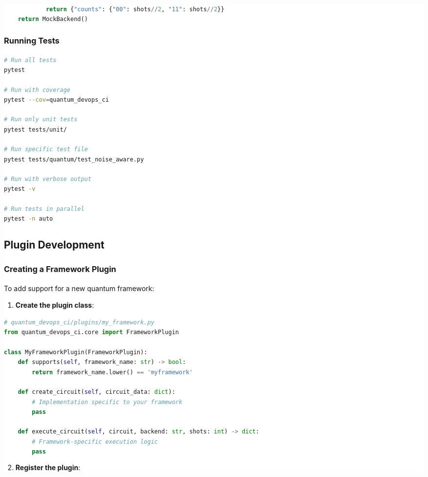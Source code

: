 ```python
            return {"counts": {"00": shots//2, "11": shots//2}}
    return MockBackend()
```

### Running Tests

```bash
# Run all tests
pytest

# Run with coverage
pytest --cov=quantum_devops_ci

# Run only unit tests
pytest tests/unit/

# Run specific test file
pytest tests/quantum/test_noise_aware.py

# Run with verbose output
pytest -v

# Run tests in parallel
pytest -n auto
```

## Plugin Development

### Creating a Framework Plugin

To add support for a new quantum framework:

1. **Create the plugin class**:

```python
# quantum_devops_ci/plugins/my_framework.py
from quantum_devops_ci.core import FrameworkPlugin

class MyFrameworkPlugin(FrameworkPlugin):
    def supports(self, framework_name: str) -> bool:
        return framework_name.lower() == 'myframework'
    
    def create_circuit(self, circuit_data: dict):
        # Implementation specific to your framework
        pass
    
    def execute_circuit(self, circuit, backend: str, shots: int) -> dict:
        # Framework-specific execution logic
        pass
```

2. **Register the plugin**:
